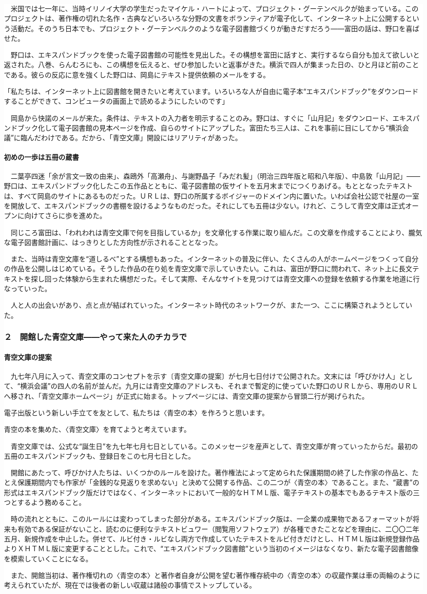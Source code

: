 　米国では七一年に、当時イリノイ大学の学生だったマイケル・ハートによって、プロジェクト・グーテンベルクが始まっている。このプロジェクトは、著作権の切れた名作・古典などいろいろな分野の文書をボランティアが電子化して、インターネット上に公開するという活動だ。そのうち日本でも、プロジェクト・グーテンベルクのような電子図書館づくりが動きだすだろう――富田の話は、野口を喜ばせた。

　野口は、エキスパンドブックを使った電子図書館の可能性を見出した。その構想を富田に話すと、実行するなら自分も加えて欲しいと返された。八巻、らんむろにも、この構想を伝えると、ぜひ参加したいと返事がきた。横浜で四人が集まった日の、ひと月ほど前のことである。彼らの反応に意を強くした野口は、岡島にテキスト提供依頼のメールをする。

「私たちは、インターネット上に図書館を開きたいと考えています。いろいろな人が自由に電子本“エキスパンドブック”をダウンロードすることができて、コンピュータの画面上で読めるようにしたいのです」

　岡島から快諾のメールが来た。条件は、テキストの入力者を明示することのみ。野口は、すぐに「山月記」をダウンロード、エキスパンドブック化して電子図書館の見本ページを作成、自らのサイトにアップした。富田たち三人は、これを事前に目にしてから“横浜会議”に臨んだわけである。だから、「青空文庫」開設にはリアリティがあった。



#### 初めの一歩は五冊の蔵書


　二葉亭四迷「余が言文一致の由来」、森鴎外「高瀬舟」、与謝野晶子「みだれ髪」（明治三四年版と昭和八年版）、中島敦「山月記」――野口は、エキスパンドブック化したこの五作品とともに、電子図書館の仮サイトを五月末までにつくりあげる。もととなったテキストは、すべて岡島のサイトにあるものだった。ＵＲＬは、野口の所属するボイジャーのドメイン内に置いた。いわば会社公認で社屋の一室を開放して、エキスパンドブックの書棚を設けるようなものだった。それにしても五冊は少ない。けれど、こうして青空文庫は正式オープンに向けてさらに歩を進めた。

　同じころ富田は、「われわれは青空文庫で何を目指しているか」を文章化する作業に取り組んだ。この文章を作成することにより、朧気な電子図書館計画に、はっきりとした方向性が示されることとなった。

　また、当時は青空文庫を“道しるべ”とする構想もあった。インターネットの普及に伴い、たくさんの人がホームページをつくって自分の作品を公開しはじめている。そうした作品の在り処を青空文庫で示していきたい。これは、富田が野口に問われて、ネット上に長文テキストを探し回った体験から生まれた構想だった。そして実際、そんなサイトを見つけては青空文庫への登録を依頼する作業を地道に行なっていった。

　人と人の出会いがあり、点と点が結ばれていった。インターネット時代のネットワークが、また一つ、ここに構築されようとしていた。





### ２　開館した青空文庫――やって来た人のチカラで






#### 青空文庫の提案


　九七年八月に入って、青空文庫のコンセプトを示す〔青空文庫の提案〕が七月七日付けで公開された。文末には「呼びかけ人」として、“横浜会議”の四人の名前が並んだ。九月には青空文庫のアドレスも、それまで暫定的に使っていた野口のＵＲＬから、専用のＵＲＬへ移され、「青空文庫ホームページ」が正式に始まる。トップページには、青空文庫の提案から冒頭二行が掲げられた。




電子出版という新しい手立てを友として、私たちは〈青空の本〉を作ろうと思います。

青空の本を集めた、〈青空文庫〉を育てようと考えています。





　青空文庫では、公式な“誕生日”を九七年七月七日としている。このメッセージを産声として、青空文庫が育っていったからだ。最初の五冊のエキスパンドブックも、登録日をこの七月七日とした。

　開館にあたって、呼びかけ人たちは、いくつかのルールを設けた。著作権法によって定められた保護期間の終了した作家の作品と、たとえ保護期間内でも作家が「金銭的な見返りを求めない」と決めて公開する作品、この二つが〈青空の本〉であること。また、“蔵書”の形式はエキスパンドブック版だけではなく、インターネットにおいて一般的なＨＴＭＬ版、電子テキストの基本でもあるテキスト版の三つとするよう務めること。

　時の流れとともに、このルールには変わってしまった部分がある。エキスパンドブック版は、一企業の成果物であるフォーマットが将来も有効である保証がないこと、読むのに便利なテキストビュワー（閲覧用ソフトウェア）が各種できたことなどを理由に、二〇〇二年五月、新規作成を中止した。併せて、ルビ付き・ルビなし両方で作成していたテキストをルビ付きだけとし、ＨＴＭＬ版は新規登録作品よりＸＨＴＭＬ版に変更することとした。これで、“エキスパンドブック図書館”という当初のイメージはなくなり、新たな電子図書館像を模索していくことになる。

　また、開館当初は、著作権切れの〈青空の本〉と著作者自身が公開を望む著作権存続中の〈青空の本〉の収蔵作業は車の両輪のように考えられていたが、現在では後者の新しい収蔵は諸般の事情でストップしている。

